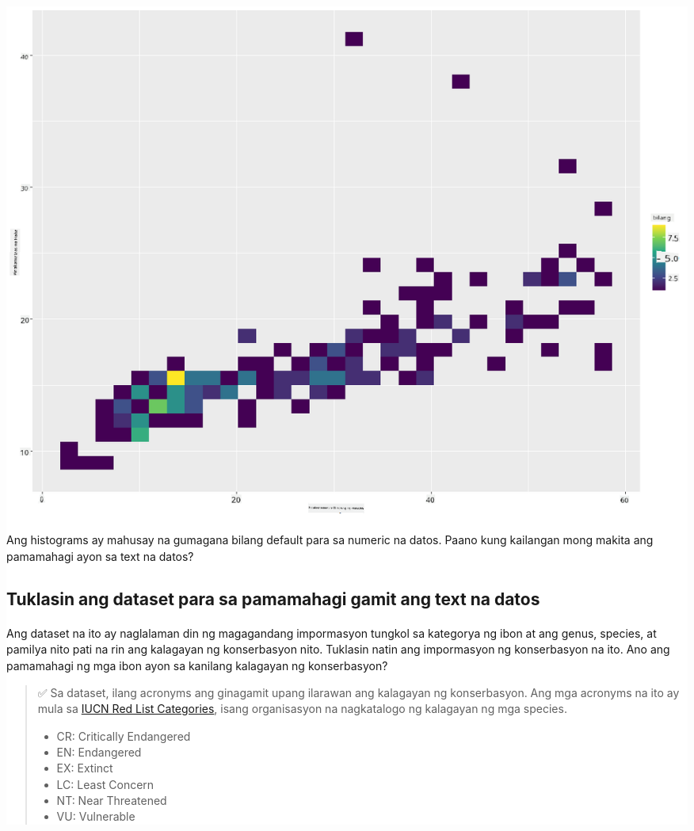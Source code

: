 ![2d plot](../../../../../translated_images/2d-plot.c504786f439bd7ebceebf2465c70ca3b124103e06c7ff7214bf24e26f7aec21e.tl.png)

Ang histograms ay mahusay na gumagana bilang default para sa numeric na datos. Paano kung kailangan mong makita ang pamamahagi ayon sa text na datos?

## Tuklasin ang dataset para sa pamamahagi gamit ang text na datos 

Ang dataset na ito ay naglalaman din ng magagandang impormasyon tungkol sa kategorya ng ibon at ang genus, species, at pamilya nito pati na rin ang kalagayan ng konserbasyon nito. Tuklasin natin ang impormasyon ng konserbasyon na ito. Ano ang pamamahagi ng mga ibon ayon sa kanilang kalagayan ng konserbasyon?

> ✅ Sa dataset, ilang acronyms ang ginagamit upang ilarawan ang kalagayan ng konserbasyon. Ang mga acronyms na ito ay mula sa [IUCN Red List Categories](https://www.iucnredlist.org/), isang organisasyon na nagkatalogo ng kalagayan ng mga species.
> 
> - CR: Critically Endangered
> - EN: Endangered
> - EX: Extinct
> - LC: Least Concern
> - NT: Near Threatened
> - VU: Vulnerable
